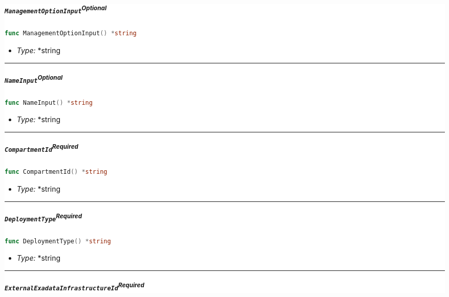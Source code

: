
##### `ManagementOptionInput`<sup>Optional</sup> <a name="ManagementOptionInput" id="rhizo-co-terraform-provider-oci.dataOciDatabaseManagementManagedDatabases.DataOciDatabaseManagementManagedDatabases.property.managementOptionInput"></a>

```go
func ManagementOptionInput() *string
```

- *Type:* *string

---

##### `NameInput`<sup>Optional</sup> <a name="NameInput" id="rhizo-co-terraform-provider-oci.dataOciDatabaseManagementManagedDatabases.DataOciDatabaseManagementManagedDatabases.property.nameInput"></a>

```go
func NameInput() *string
```

- *Type:* *string

---

##### `CompartmentId`<sup>Required</sup> <a name="CompartmentId" id="rhizo-co-terraform-provider-oci.dataOciDatabaseManagementManagedDatabases.DataOciDatabaseManagementManagedDatabases.property.compartmentId"></a>

```go
func CompartmentId() *string
```

- *Type:* *string

---

##### `DeploymentType`<sup>Required</sup> <a name="DeploymentType" id="rhizo-co-terraform-provider-oci.dataOciDatabaseManagementManagedDatabases.DataOciDatabaseManagementManagedDatabases.property.deploymentType"></a>

```go
func DeploymentType() *string
```

- *Type:* *string

---

##### `ExternalExadataInfrastructureId`<sup>Required</sup> <a name="ExternalExadataInfrastructureId" id="rhizo-co-terraform-provider-oci.dataOciDatabaseManagementManagedDatabases.DataOciDatabaseManagementManagedDatabases.property.externalExadataInfrastructureId"></a>
